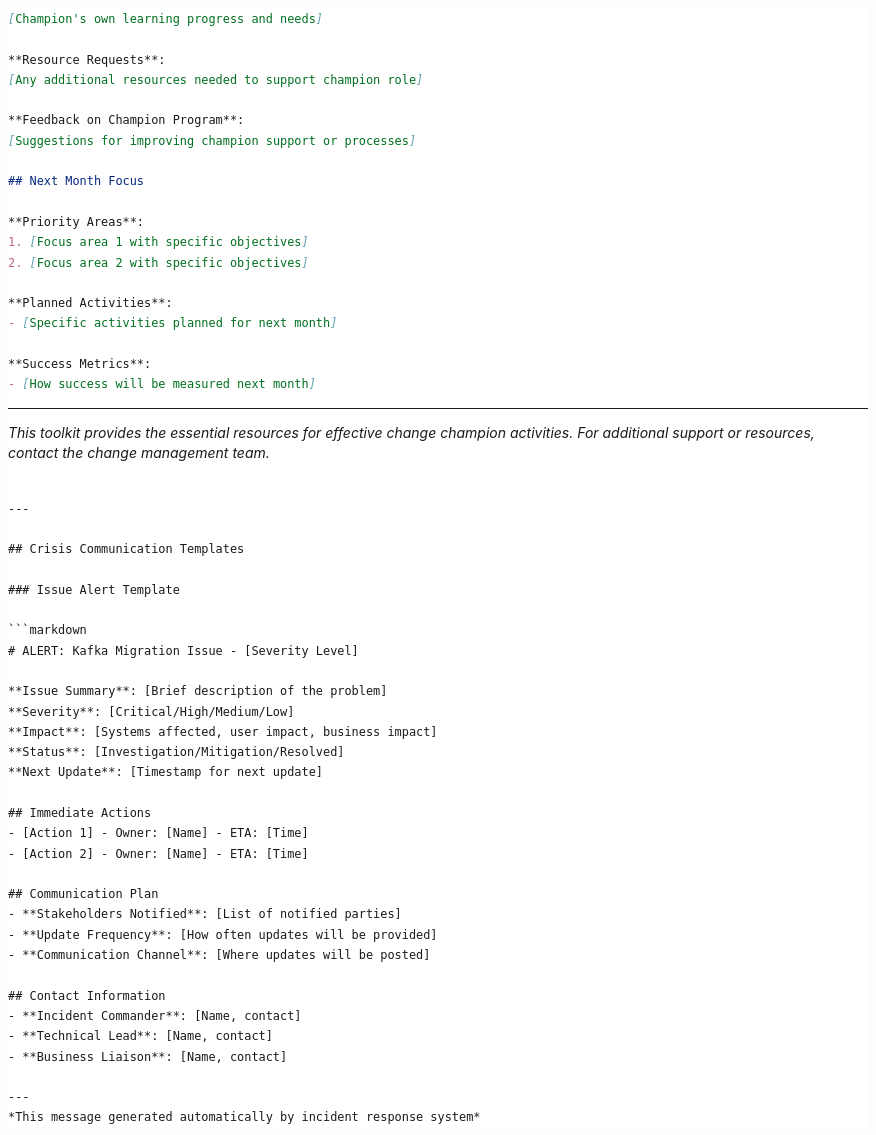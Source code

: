 ```markdown
[Champion's own learning progress and needs]

**Resource Requests**:
[Any additional resources needed to support champion role]

**Feedback on Champion Program**:
[Suggestions for improving champion support or processes]

## Next Month Focus

**Priority Areas**:
1. [Focus area 1 with specific objectives]
2. [Focus area 2 with specific objectives]

**Planned Activities**:
- [Specific activities planned for next month]

**Success Metrics**:
- [How success will be measured next month]
```

---

*This toolkit provides the essential resources for effective change champion activities. For additional support or resources, contact the change management team.*
```

---

## Crisis Communication Templates

### Issue Alert Template

```markdown
# ALERT: Kafka Migration Issue - [Severity Level]

**Issue Summary**: [Brief description of the problem]
**Severity**: [Critical/High/Medium/Low]
**Impact**: [Systems affected, user impact, business impact]
**Status**: [Investigation/Mitigation/Resolved]
**Next Update**: [Timestamp for next update]

## Immediate Actions
- [Action 1] - Owner: [Name] - ETA: [Time]
- [Action 2] - Owner: [Name] - ETA: [Time]

## Communication Plan
- **Stakeholders Notified**: [List of notified parties]
- **Update Frequency**: [How often updates will be provided]
- **Communication Channel**: [Where updates will be posted]

## Contact Information
- **Incident Commander**: [Name, contact]
- **Technical Lead**: [Name, contact]
- **Business Liaison**: [Name, contact]

---
*This message generated automatically by incident response system*
```
